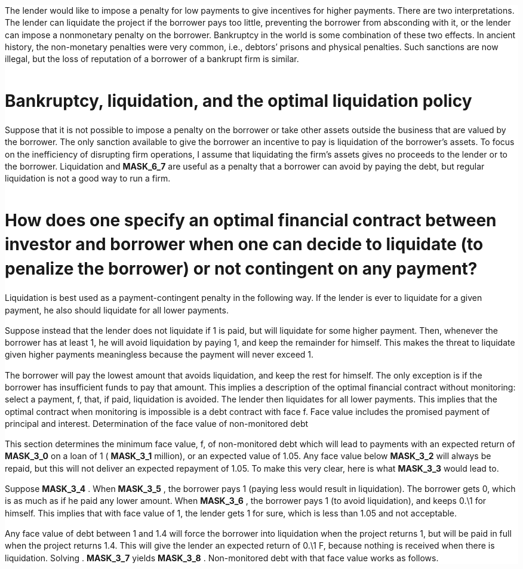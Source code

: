 The lender would like to impose a penalty for low payments to give incentives for higher payments. There are two interpretations. The lender can liquidate the project if the borrower pays too little,  preventing the borrower from absconding with it,  or the lender can impose a nonmonetary penalty on the borrower. Bankruptcy in the world is some combination of these two effects. In ancient history,  the non-monetary penalties were very common,  i.e.,  debtors’ prisons and physical penalties. Such sanctions are now illegal,  but the loss of reputation of a borrower of a bankrupt firm is similar.

# Bankruptcy,  liquidation,  and the optimal liquidation policy

Suppose that it is not possible to impose a penalty on the borrower or take other assets outside the business that are valued by the borrower. The only sanction available to give the borrower an incentive to pay is liquidation of the borrower’s assets. To focus on the inefficiency of disrupting firm operations,  I assume that liquidating the firm’s assets gives no proceeds to the lender or to the borrower. Liquidation and __MASK_6_7__ are useful as a penalty that a borrower can avoid by paying the debt,  but regular liquidation is not a good way to run a firm.

# How does one specify an optimal financial contract between investor and borrower when one can decide to liquidate (to penalize the borrower) or not contingent on any payment?

Liquidation is best used as a payment-contingent penalty in the following way. If the lender is ever to liquidate for a given payment,  he also should liquidate for all lower payments.

Suppose instead that the lender does not liquidate if 1 is paid,  but will liquidate for some higher payment. Then,  whenever the borrower has at least 1,  he will avoid liquidation by paying 1,  and keep the remainder for himself. This makes the threat to liquidate given higher payments meaningless because the payment will never exceed 1.

The borrower will pay the lowest amount that avoids liquidation,  and keep the rest for himself. The only exception is if the borrower has insufficient funds to pay that amount. This implies a description of the optimal financial contract without monitoring: select a payment,  f,  that,  if paid,  liquidation is avoided. The lender then liquidates for all lower payments. This implies that the optimal contract when monitoring is impossible is a debt contract with face f. Face value includes the promised payment of principal and interest. Determination of the face value of non-monitored debt

This section determines the minimum face value,  f,  of non-monitored debt which will lead to payments with an expected return of __MASK_3_0__ on a loan of 1 ( __MASK_3_1__ million),  or an expected value of 1.05. Any face value below __MASK_3_2__ will always be repaid,  but this will not deliver an expected repayment of 1.05. To make this very clear,  here is what __MASK_3_3__ would lead to.

Suppose __MASK_3_4__ . When __MASK_3_5__ ,  the borrower pays 1 (paying less would result in liquidation). The borrower gets 0,  which is as much as if he paid any lower amount. When __MASK_3_6__ ,  the borrower pays 1 (to avoid liquidation),  and keeps 0.\1 for himself. This implies that with face value of 1,  the lender gets 1 for sure,  which is less than 1.05 and not acceptable.

Any face value of debt between 1 and 1.4 will force the borrower into liquidation when the project returns 1,  but will be paid in full when the project returns 1.4. This will give the lender an expected return of 0.\1 F,  because nothing is received when there is liquidation. Solving . __MASK_3_7__ yields __MASK_3_8__ . Non-monitored debt with that face value works as follows.
